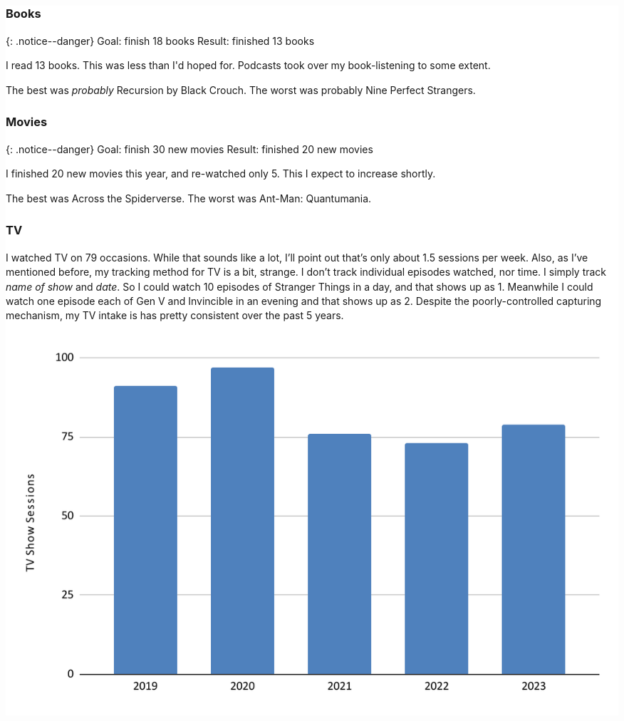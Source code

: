 ### Books

{: .notice--danger}
Goal: finish 18 books
Result: finished 13 books

I read 13 books. This was less than I'd hoped for. Podcasts took over my book-listening to some extent.

The best was *probably* Recursion by Black Crouch. The worst was probably Nine Perfect Strangers.

### Movies

{: .notice--danger}
Goal: finish 30 new movies
Result: finished 20 new movies

I finished 20 new movies this year, and re-watched only 5. This I expect to increase shortly.

The best was Across the Spiderverse. The worst was Ant-Man: Quantumania.

### TV

I watched TV on 79 occasions. While that sounds like a lot, I’ll point out that’s only about 1.5 sessions per week. Also, as I’ve mentioned before, my tracking method for TV is a bit, strange. I don’t track individual episodes watched, nor time. I simply track *name of show* and *date*. So I could watch 10 episodes of Stranger Things in a day, and that shows up as 1. Meanwhile I could watch one episode each of Gen V and Invincible in an evening and that shows up as 2. Despite the poorly-controlled capturing mechanism, my TV intake is has pretty consistent over the past 5 years.

![A simple chart](/assets/images/447-tv.svg)
